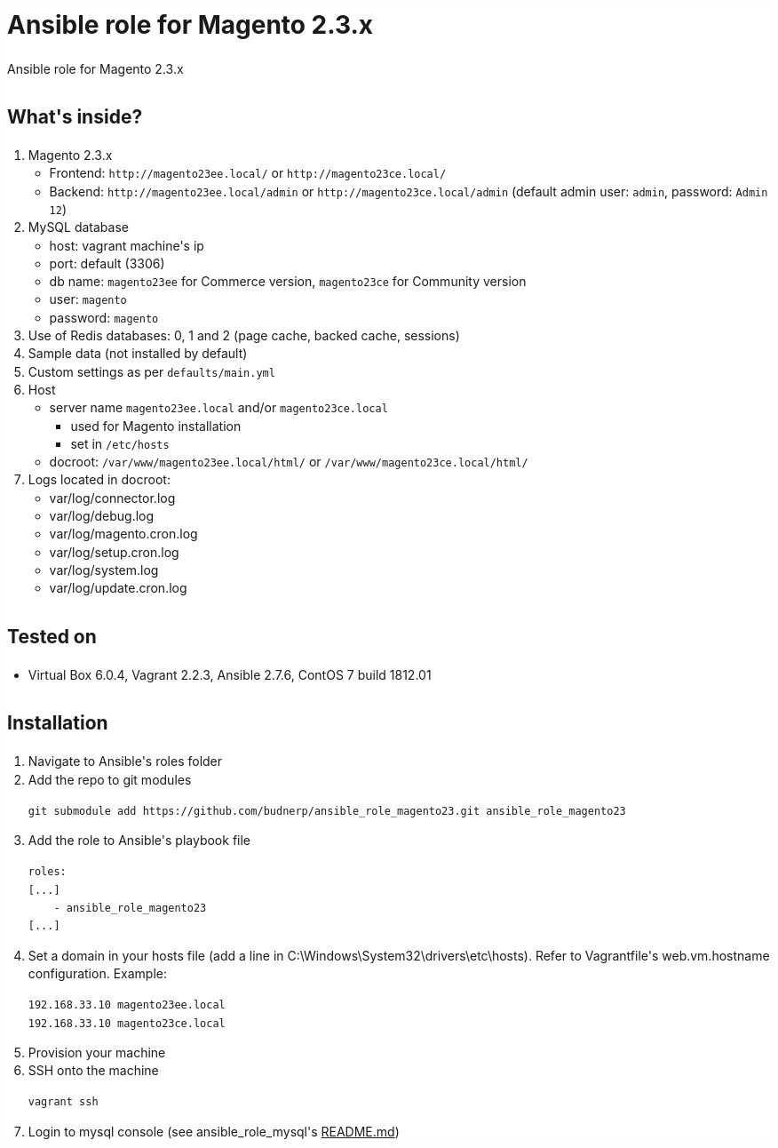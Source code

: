 # Ansible role for Magento 2.3.x
Ansible role for Magento 2.3.x

## What's inside?
1. Magento 2.3.x
    - Frontend: `http://magento23ee.local/` or `http://magento23ce.local/`
    - Backend: `http://magento23ee.local/admin` or `http://magento23ce.local/admin` (default admin user: `admin`, password: `Admin12`)
2. MySQL database
    - host: vagrant machine's ip
    - port: default (3306)
    - db name: `magento23ee` for Commerce version, `magento23ce` for Community version
    - user: `magento`
    - password: `magento`
3. Use of Redis databases: 0, 1 and 2 (page cache, backed cache, sessions)
4. Sample data (not installed by default)
5. Custom settings as per `defaults/main.yml`
6. Host
    - server name `magento23ee.local` and/or `magento23ce.local` 
        - used for Magento installation
        - set in `/etc/hosts` 
    - docroot: `/var/www/magento23ee.local/html/` or `/var/www/magento23ce.local/html/`
5. Logs located in docroot:
    - var/log/connector.log
    - var/log/debug.log
    - var/log/magento.cron.log
    - var/log/setup.cron.log
    - var/log/system.log
    - var/log/update.cron.log
   
## Tested on
- Virtual Box 6.0.4, Vagrant 2.2.3, Ansible 2.7.6, ContOS 7 build 1812.01

## Installation
1. Navigate to Ansible's roles folder
2. Add the repo to git modules
    ```
    git submodule add https://github.com/budnerp/ansible_role_magento23.git ansible_role_magento23
    ```
3. Add the role to Ansible's playbook file
    ```    
    roles:
    [...]
        - ansible_role_magento23
    [...]
    ```
4. Set a domain in your hosts file (add a line in C:\Windows\System32\drivers\etc\hosts). Refer to Vagrantfile's web.vm.hostname configuration. Example:
    ```
    192.168.33.10 magento23ee.local
    192.168.33.10 magento23ce.local
    ```
5. Provision your machine
6. SSH onto the machine
    ```
    vagrant ssh
    ```
7. Login to mysql console (see ansible_role_mysql's [README.md](https://github.com/budnerp/ansible_role_mysql/blob/master/README.md))
    ```